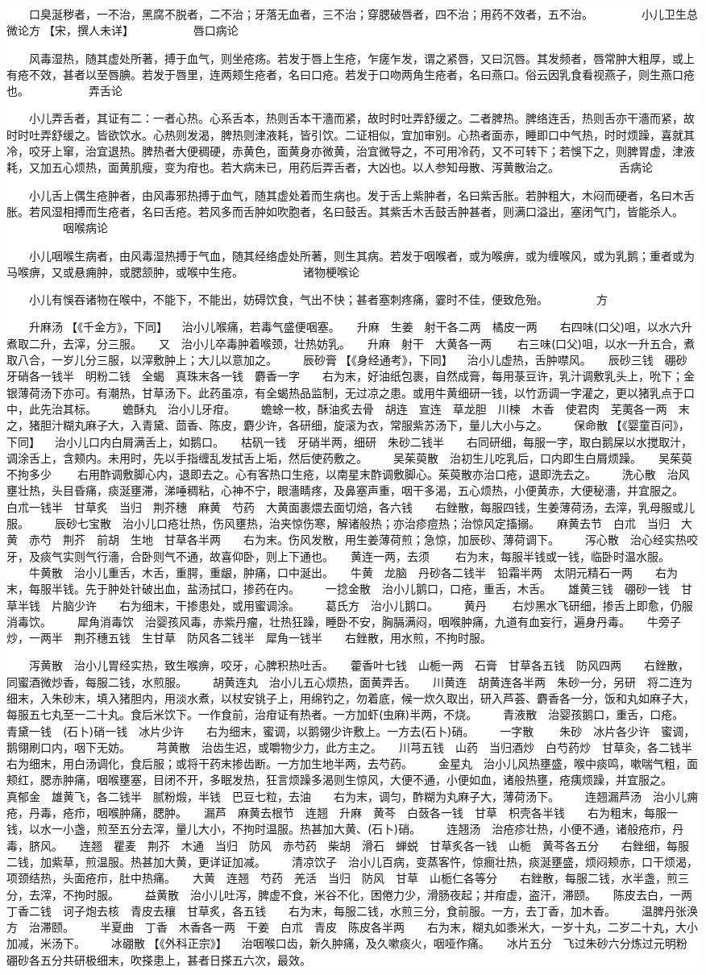 　　口臭涎秽者，一不治，黑腐不脱者，二不治；牙落无血者，三不治；穿腮破唇者，四不治；用药不效者，五不治。
　　　　小儿卫生总微论方 【宋，撰人未详】
　　　　　唇口病论

　　风毒湿热，随其虚处所著，搏于血气，则坐疮疡。若发于唇上生疮，乍瘥乍发，谓之紧唇，又曰沉唇。其发频者，唇常肿大粗厚，或上有疮不效，甚者以至唇腆。若发于唇里，连两颊生疮者，名曰口疮。若发于口吻两角生疮者，名曰燕口。俗云因乳食看视燕子，则生燕口疮也。
　　　　　弄舌论

　　小儿弄舌者，其证有二：一者心热。心系舌本，热则舌本干濇而紧，故时时吐弄舒缓之。二者脾热。脾络连舌，热则舌亦干濇而紧，故时时吐弄舒缓之。皆欲饮水。心热则发渴，脾热则津液耗，皆引饮。二证相似，宜加审别。心热者面赤，睡即口中气热，时时烦躁，喜就其冷，咬牙上窜，治宜退热。脾热者大便稠硬，赤黄色，面黄身亦微黄，治宜微导之，不可用冷药，又不可转下；若悞下之，则脾胃虚，津液耗，又加五心烦热，面黄肌瘦，变为疳也。若大病未已，用药后弄舌者，大凶也。以人参知母散、泻黄散治之。
　　　　　舌病论

　　小儿舌上偶生疮肿者，由风毒邪热搏于血气，随其虚处着而生病也。发于舌上紫肿者，名曰紫舌胀。若肿粗大，木闷而硬者，名曰木舌胀。若风湿相搏而生疮者，名曰舌疮。若风多而舌肿如吹胞者，名曰鼓舌。其紫舌木舌鼓舌肿甚者，则满口溢出，塞闭气门，皆能杀人。
　　　　　咽喉病论

　　小儿咽喉生病者，由风毒湿热搏于气血，随其经络虚处所著，则生其病。若发于咽喉者，或为喉痹，或为缠喉风，或为乳鹅；重者或为马喉痹，又或悬痈肿，或腮颔肿，或喉中生疮。
　　　　　诸物梗喉论

　　小儿有悞吞诸物在喉中，不能下，不能出，妨碍饮食，气出不快；甚者塞刺疼痛，霎时不佳，便致危殆。
　　　　方

　　升麻汤 【《千金方》，下同】 　治小儿喉痛，若毒气盛便咽塞。　　升麻　生姜　射干各二两　橘皮一两　　右四味(口父)咀，以水六升煮取二升，去滓，分三服。　　又　治小儿卒毒肿着喉颈，壮热妨乳。　　升麻　射干　大黄各一两
　　右三味(口父)咀，以水一升五合，煮取八合，一岁儿分三服，以滓敷肿上；大儿以意加之。
　　辰砂膏 【《身经通考》，下同】 　治小儿虚热，舌肿噤风。　　辰砂三钱　硼砂　牙硝各一钱半　明粉二钱　全蝎　真珠末各一钱　麝香一字　　右为末，好油纸包裹，自然成膏，每用菉豆许，乳汁调敷乳头上，吮下；金银薄荷汤下亦可。有潮热，甘草汤下。此药虽凉，有全蝎热品监制，无过凉之患。或用牛黄细研一钱，以竹沥调一字灌之，更以猪乳点于口中，此先治其标。
　　蟾酥丸　治小儿牙疳。
　　蟾蜍一枚，酥油炙去骨　胡连　宣连　草龙胆　川楝　木香　使君肉　芜荑各一两　末之，猪胆汁糊丸麻子大，入青黛、茴香、陈皮，麝少许，各研细，旋滚为衣，常服紫苏汤下，量儿大小与之。
　　保命散 【《婴童百问》，下同】 　治小儿口内白屑满舌上，如鹅口。　　枯矾一钱　牙硝半两，细研　朱砂二钱半　　右同研细，每服一字，取白鹅屎以水搅取汁，调涂舌上，含颊内。未用时，先以手指缠乱发拭舌上垢，然后使药敷之。
　　吴茱萸散　治初生儿吃乳后，口内即生白屑烦躁。　　吴茱萸不拘多少
　　右用酢调敷脚心内，退即去之。心有客热口生疮，以南星末酢调敷脚心。茱萸散亦治口疮，退即洗去之。
　　洗心散　治风壅壮热，头目昏痛，痰涎壅滞，涕唾稠粘，心神不宁，眼濇睛疼，及鼻塞声重，咽干多渴，五心烦热，小便黄赤，大便秘濇，并宜服之。　　白朮一钱半　甘草炙　当归　荆芥穗　麻黄　芍药　大黄面裹煨去面切焙，各六钱　　右銼散，每服四钱，生姜薄荷汤，去滓，乳母服或儿服。
　　辰砂七宝散　治小儿口疮壮热，伤风壅热，治夹惊伤寒，解诸般热；亦治疹痘热；治惊风定搐搦。　　麻黄去节　白朮　当归　大黄　赤芍　荆芥　前胡　生地　甘草各半两　　右为末。伤风发散，用生姜薄荷煎；急惊，加辰砂、薄荷调下。
　　泻心散　治心经实热咬牙，及痰气实则气行濇，合卧则气不通，故喜仰卧，则上下通也。　　黄连一两，去须
　　右为末，每服半钱或一钱，临卧时温水服。
　　牛黄散　治小儿重舌，木舌，重腭，重龈，肿痛，口中涎出。　　牛黄　龙脑　丹砂各二钱半　铅霜半两　太阴元精石一两　　右为末，每服半钱。先于肿处针破出血，盐汤拭口，掺药在内。
　　一捻金散　治小儿鹅口，口疮，重舌，木舌。　　雄黄三钱　硼砂一钱　甘草半钱　片脑少许　　右为细末，干掺患处，或用蜜调涂。
　　葛氏方　治小儿鹅口。
　　黄丹
　　右炒黑水飞研细，掺舌上即愈，仍服消毒饮。
　　犀角消毒饮　治婴孩风毒，赤紫丹瘤，壮热狂躁，睡卧不安，胸膈满闷，咽喉肿痛，九道有血妄行，遍身丹毒。　　牛旁子炒，一两半　荆芥穗五钱　生甘草　防风各二钱半　犀角一钱半　　右銼散，用水煎，不拘时服。

　　泻黄散　治小儿胃经实热，致生喉痹，咬牙，心脾积热吐舌。　　藿香叶七钱　山栀一两　石膏　甘草各五钱　防风四两　　右銼散，同蜜酒微炒香，每服二钱，水煎服。
　　胡黄连丸　治小儿五心烦热，面黄弄舌。　　川黄连　胡黄连各半两　朱砂一分，另研　将二连为细末，入朱砂末，填入猪胆内，用淡水煮，以杖安铫子上，用绵钓之，勿着底，候一炊久取出，研入芦荟、麝香各一分，饭和丸如麻子大，每服五七丸至一二十丸。食后米饮下。一作食前，治疳证有热者。一方加虾(虫麻)半两，不烧。
　　青液散　治婴孩鹅口，重舌，口疮。　　青黛一钱　(石卜)硝一钱　冰片少许　　右为细末，蜜调，以鹅翎少许敷上。一方去(石卜)硝。
　　一字散
　　朱砂　冰片各少许　蜜调，鹅翎刷口内，咽下无妨。
　　芎黄散　治齿生迟，或嚼物少力，此方主之。　　川芎五钱　山药　当归酒炒　白芍药炒　甘草灸，各二钱半　　右为细末，用白汤调化，食后服；或将干药末掺齿断。一方加生地半两，去芍药。
　　金星丸　治小儿风热壅盛，喉中痰鸣，嗽喘气粗，面颊红，腮赤肿痛，咽喉壅塞，目闭不开，多眠发热，狂言烦躁多渴则生惊风，大便不通，小便如血，诸般热壅，疮痍烦躁，并宜服之。　　真郁金　雄黄飞，各二钱半　腻粉煅，半钱　巴豆七粒，去油　　右为末，调匀，酢糊为丸麻子大，薄荷汤下。
　　连翘漏芦汤　治小儿痈疮，丹毒，疮疖，咽喉肿痛，腮肿。　　漏芦　麻黄去根节　连翘　升麻　黄芩　白蔹各一钱　甘草　枳壳各半钱　　右为粗末，每服一钱，以水一小盏，煎至五分去滓，量儿大小，不拘时温服。热甚加大黄、(石卜)硝。
　　连翘汤　治疮疹壮热，小便不通，诸般疮疖，丹毒，脐风。　　连翘　瞿麦　荆芥　木通　当归　防风　赤芍药　柴胡　滑石　蝉蜕　甘草炙各一钱　山栀　黄芩各五分　　右銼细，每服二钱，加紫草，煎温服。热甚加大黄，更详证加减。
　　清凉饮子　治小儿百病，变蒸客忤，惊癎壮热，痰涎壅盛，烦闷颊赤，口干烦渴，项颈结热，头面疮疖，肚中热痛。　　大黄　连翘　芍药　羌活　当归　防风　甘草　山栀仁各等分　　右銼散，每服二钱，水半盏，煎三分，去滓，不拘时服。
　　益黄散　治小儿吐泻，脾虚不食，米谷不化，困倦力少，滑肠夜起；并疳虚，盗汗，滞颐。　　陈皮去白，一两　丁香二钱　诃子炮去核　青皮去穰　甘草炙，各五钱　　右为末，每服二钱，水煎三分，食前服。一方，去丁香，加木香。
　　温脾丹张涣方　治滞颐。
　　半夏曲　丁香　木香各一两　干姜　白朮　青皮　陈皮各半两　　右为末，糊丸如黍米大，一岁十丸，二岁二十丸，大小加减，米汤下。
　　冰硼散 【《外科正宗》】 　治咽喉口齿，新久肿痛，及久嗽痰火，咽哑作痛。　　冰片五分　飞过朱砂六分炼过元明粉　硼砂各五分共研极细末，吹搽患上，甚者日搽五六次，最效。